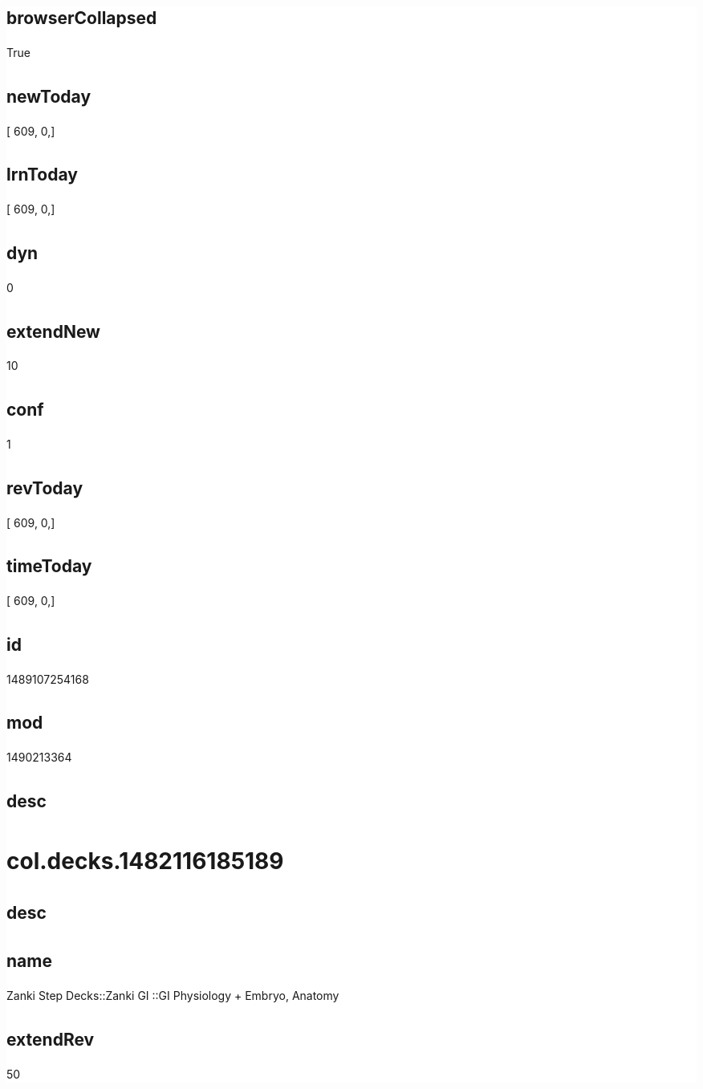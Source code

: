## browserCollapsed
True

## newToday
[ 609, 0,]

## lrnToday
[ 609, 0,]

## dyn
0

## extendNew
10

## conf
1

## revToday
[ 609, 0,]

## timeToday
[ 609, 0,]

## id
1489107254168

## mod
1490213364

## desc



# col.decks.1482116185189
## desc


## name
Zanki Step Decks::Zanki GI ::GI Physiology + Embryo, Anatomy

## extendRev
50
